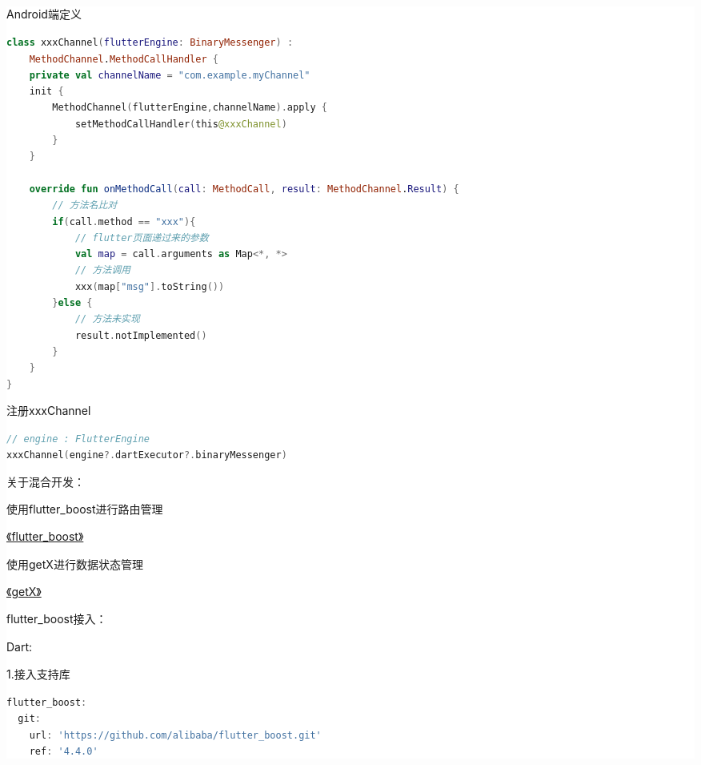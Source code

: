 Android端定义

```kotlin
class xxxChannel(flutterEngine: BinaryMessenger) :
    MethodChannel.MethodCallHandler {
    private val channelName = "com.example.myChannel"
    init {
        MethodChannel(flutterEngine,channelName).apply {
            setMethodCallHandler(this@xxxChannel)
        }
    }

    override fun onMethodCall(call: MethodCall, result: MethodChannel.Result) {
    	// 方法名比对
        if(call.method == "xxx"){
        	// flutter页面递过来的参数
            val map = call.arguments as Map<*, *>
            // 方法调用
            xxx(map["msg"].toString())
        }else {
        	// 方法未实现
            result.notImplemented()
        }
    }
}
```

注册xxxChannel

```kotlin
// engine : FlutterEngine
xxxChannel(engine?.dartExecutor?.binaryMessenger)
```



关于混合开发：

使用flutter_boost进行路由管理

[《flutter_boost》](https://github.com/alibaba/flutter_boost)

使用getX进行数据状态管理

[《getX》](https://github.com/jonataslaw/getx)

flutter_boost接入：

Dart:

1.接入支持库

```dart
flutter_boost:
  git:
    url: 'https://github.com/alibaba/flutter_boost.git'
    ref: '4.4.0'
```

